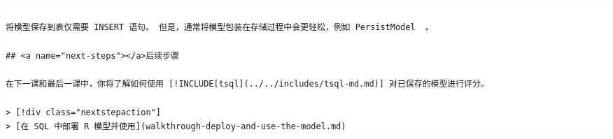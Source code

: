    ```

将模型保存到表仅需要 INSERT 语句。 但是，通常将模型包装在存储过程中会更轻松，例如 PersistModel  。

## <a name="next-steps"></a>后续步骤

在下一课和最后一课中，你将了解如何使用 [!INCLUDE[tsql](../../includes/tsql-md.md)] 对已保存的模型进行评分。

> [!div class="nextstepaction"]
> [在 SQL 中部署 R 模型并使用](walkthrough-deploy-and-use-the-model.md)